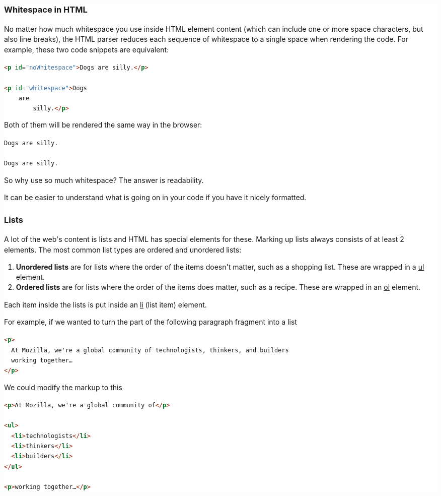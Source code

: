 ### Whitespace in HTML

No matter how much whitespace you use inside HTML element content (which can include one or more space characters, but also line breaks), the HTML parser reduces each sequence of whitespace to a single space when rendering the code. For example, these two code snippets are equivalent:

```html
<p id="noWhitespace">Dogs are silly.</p>

<p id="whitespace">Dogs
    are
        silly.</p>
```

Both of them will be rendered the same way in the browser:

```
Dogs are silly.

Dogs are silly.
```

So why use so much whitespace? The answer is readability.

It can be easier to understand what is going on in your code if you have it nicely formatted. 

### Lists

A lot of the web's content is lists and HTML has special elements for these. Marking up lists always consists of at least 2 elements. The most common list types are ordered and unordered lists:

1. **Unordered lists** are for lists where the order of the items doesn't matter, such as a shopping list. These are wrapped in a [ul](https://developer.mozilla.org/en-US/docs/Web/HTML/Element/ul) element.
2. **Ordered lists** are for lists where the order of the items does matter, such as a recipe. These are wrapped in an [ol](https://developer.mozilla.org/en-US/docs/Web/HTML/Element/ol) element.

Each item inside the lists is put inside an [li](https://developer.mozilla.org/en-US/docs/Web/HTML/Element/li) (list item) element.

For example, if we wanted to turn the part of the following paragraph fragment into a list

```html
<p>
  At Mozilla, we're a global community of technologists, thinkers, and builders
  working together…
</p>
```

We could modify the markup to this

```html
<p>At Mozilla, we're a global community of</p>

<ul>
  <li>technologists</li>
  <li>thinkers</li>
  <li>builders</li>
</ul>

<p>working together…</p>
```
